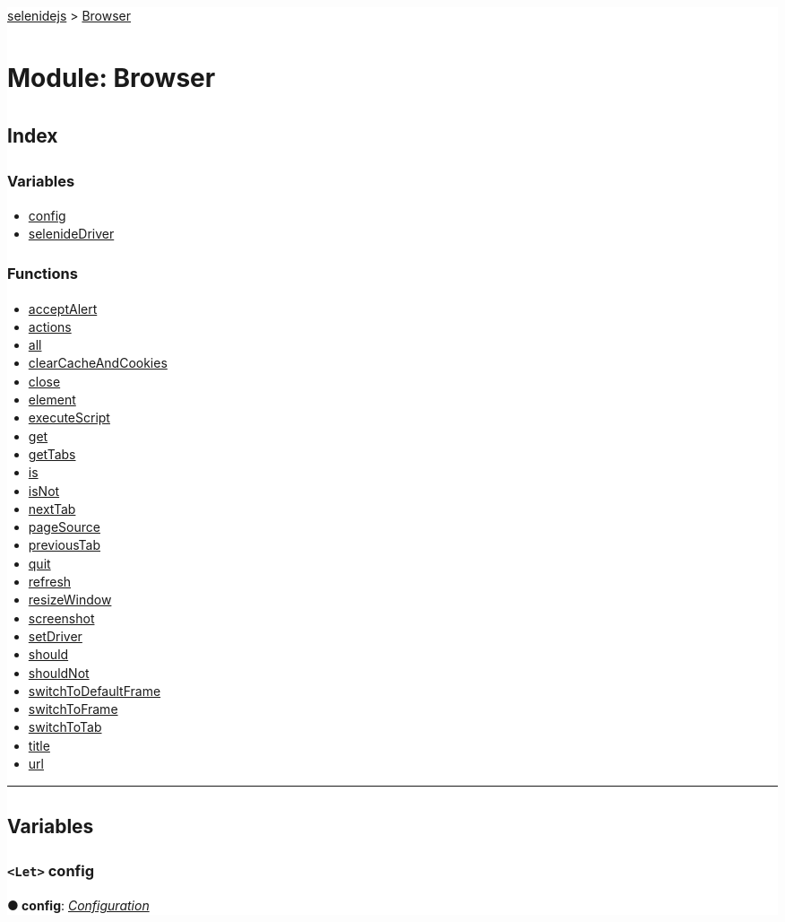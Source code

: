 [selenidejs](../README.md) > [Browser](../modules/browser.md)

# Module: Browser

## Index

### Variables

* [config](browser.md#config)
* [selenideDriver](browser.md#selenidedriver)

### Functions

* [acceptAlert](browser.md#acceptalert)
* [actions](browser.md#actions)
* [all](browser.md#all)
* [clearCacheAndCookies](browser.md#clearcacheandcookies)
* [close](browser.md#close)
* [element](browser.md#element)
* [executeScript](browser.md#executescript)
* [get](browser.md#get)
* [getTabs](browser.md#gettabs)
* [is](browser.md#is)
* [isNot](browser.md#isnot)
* [nextTab](browser.md#nexttab)
* [pageSource](browser.md#pagesource)
* [previousTab](browser.md#previoustab)
* [quit](browser.md#quit)
* [refresh](browser.md#refresh)
* [resizeWindow](browser.md#resizewindow)
* [screenshot](browser.md#screenshot)
* [setDriver](browser.md#setdriver)
* [should](browser.md#should)
* [shouldNot](browser.md#shouldnot)
* [switchToDefaultFrame](browser.md#switchtodefaultframe)
* [switchToFrame](browser.md#switchtoframe)
* [switchToTab](browser.md#switchtotab)
* [title](browser.md#title)
* [url](browser.md#url)

---

## Variables

<a id="config"></a>

### `<Let>` config

**● config**: *[Configuration](../classes/configuration.md)*
